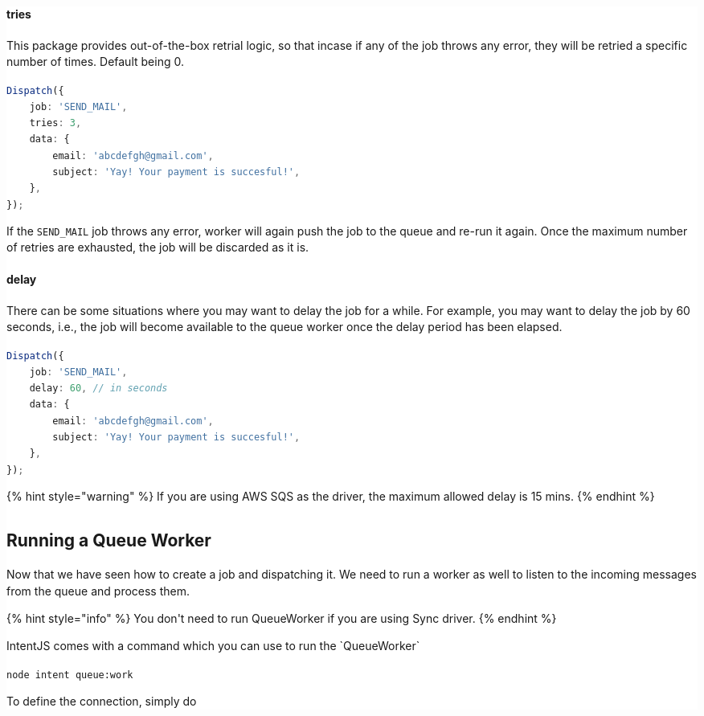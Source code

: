 #### tries

This package provides out-of-the-box retrial logic, so that incase if any of the job throws any error, they will be retried a specific number of times. Default being 0.

```typescript
Dispatch({
    job: 'SEND_MAIL',
    tries: 3,
    data: {
        email: 'abcdefgh@gmail.com',
        subject: 'Yay! Your payment is succesful!',
    },
});
```

If the `SEND_MAIL` job throws any error, worker will again push the job to the queue and re-run it again. Once the maximum number of retries are exhausted, the job will be discarded as it is.

#### delay

There can be some situations where you may want to delay the job for a while. For example, you may want to delay the job by 60 seconds, i.e., the job will become available to the queue worker once the delay period has been elapsed.

```typescript
Dispatch({
    job: 'SEND_MAIL',
    delay: 60, // in seconds
    data: {
        email: 'abcdefgh@gmail.com',
        subject: 'Yay! Your payment is succesful!',
    },
});
```

{% hint style="warning" %}
If you are using AWS SQS as the driver, the maximum allowed delay is 15 mins.&#x20;
{% endhint %}

## Running a Queue Worker

Now that we have seen how to create a job and dispatching it. We need to run a worker as well to listen to the incoming messages from the queue and process them.

{% hint style="info" %}
You don't need to run QueueWorker if you are using Sync driver.
{% endhint %}

IntentJS comes with a command which you can use to run the \`QueueWorker\`

```bash
node intent queue:work
```

To define the connection, simply do
